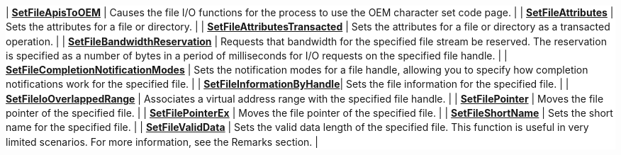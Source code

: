 | [**SetFileApisToOEM**](/windows/win32/api/FileAPI/nf-fileapi-setfileapistooem)                    | Causes the file I/O functions for the process to use the OEM character set code page.                                                                                                                                                                                                                                                                                                                                    |
| [**SetFileAttributes**](/windows/win32/api/FileAPI/nf-fileapi-setfileattributesa)                  | Sets the attributes for a file or directory.                                                                                                                                                                                                                                                                                                                                                                             |
| [**SetFileAttributesTransacted**](/windows/desktop/api/WinBase/nf-winbase-setfileattributestransacteda)            | Sets the attributes for a file or directory as a transacted operation.                                                                                                                                                                                                                                                                                                                                                   |
| [**SetFileBandwidthReservation**](/windows/desktop/api/WinBase/nf-winbase-setfilebandwidthreservation)       | Requests that bandwidth for the specified file stream be reserved. The reservation is specified as a number of bytes in a period of milliseconds for I/O requests on the specified file handle.                                                                                                                                                                                                                          |
| [**SetFileCompletionNotificationModes**](/windows/desktop/api/WinBase/nf-winbase-setfilecompletionnotificationmodes) | Sets the notification modes for a file handle, allowing you to specify how completion notifications work for the specified file.                                                                                                                                                                                                                                                                                         |
| [**SetFileInformationByHandle**](/windows/win32/api/FileAPI/nf-fileapi-setfileinformationbyhandle)| Sets the file information for the specified file.                                                                                                                                                                                                                                                                                                                                                                        |
| [**SetFileIoOverlappedRange**](/windows/win32/api/FileAPI/nf-fileapi-setfileiooverlappedrange)             | Associates a virtual address range with the specified file handle.                                                                                                                                                                                                                                                                                                                                                       |
| [**SetFilePointer**](/windows/win32/api/FileAPI/nf-fileapi-setfilepointer)                        | Moves the file pointer of the specified file.                                                                                                                                                                                                                                                                                                                                                                            |
| [**SetFilePointerEx**](/windows/win32/api/FileAPI/nf-fileapi-setfilepointerex)                    | Moves the file pointer of the specified file.                                                                                                                                                                                                                                                                                                                                                                            |
| [**SetFileShortName**](/windows/desktop/api/WinBase/nf-winbase-setfileshortnamea)                    | Sets the short name for the specified file.                                                                                                                                                                                                                                                                                                                                                                              |
| [**SetFileValidData**](/windows/win32/api/FileAPI/nf-fileapi-setfilevaliddata)                    | Sets the valid data length of the specified file. This function is useful in very limited scenarios. For more information, see the Remarks section.                                                                                                                                                                                                                                                                      |